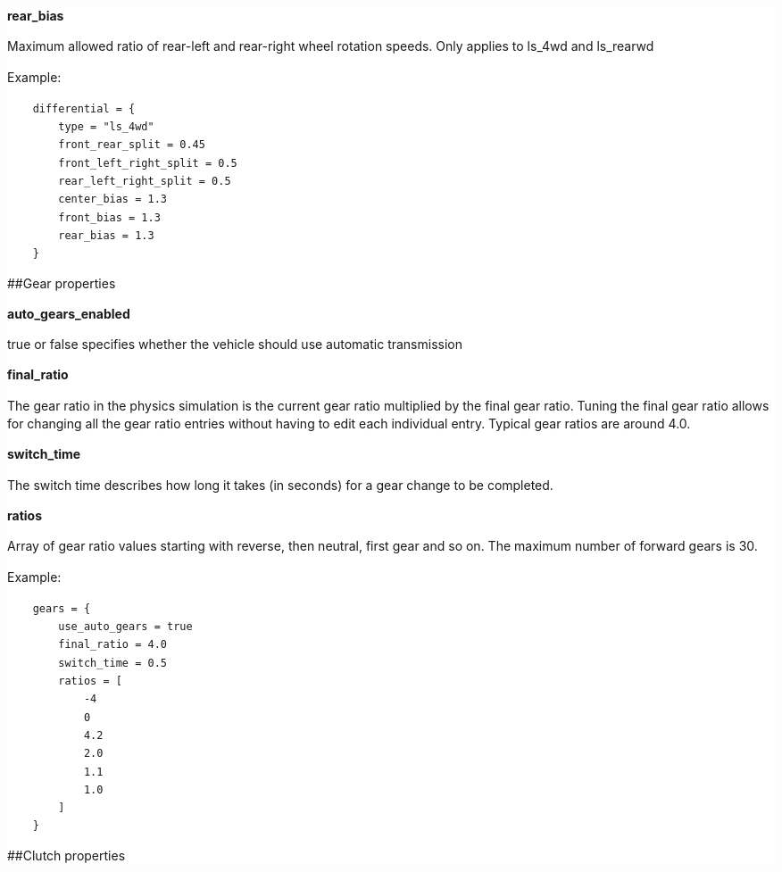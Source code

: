**rear_bias**

Maximum allowed ratio of rear-left and rear-right wheel rotation speeds. Only applies to ls_4wd and ls_rearwd

Example:

```{sjson}
	differential = {
	    type = "ls_4wd"
	    front_rear_split = 0.45
	    front_left_right_split = 0.5
	    rear_left_right_split = 0.5
	    center_bias = 1.3
	    front_bias = 1.3
	    rear_bias = 1.3
	}
```

##Gear properties

**auto_gears_enabled**

true or false specifies whether the vehicle should use automatic transmission

**final_ratio**

The gear ratio in the physics simulation is the current gear ratio multiplied by the final gear ratio. Tuning the final gear ratio allows for changing all the gear ratio entries without having to edit each individual entry. Typical gear ratios are around 4.0.

**switch_time**

The switch time describes how long it takes (in seconds) for a gear change to be completed.

**ratios**

Array of gear ratio values starting with reverse, then neutral, first gear and so on. The maximum number of forward gears is 30.

Example:

```{sjson}
	gears = {
	    use_auto_gears = true
	    final_ratio = 4.0
	    switch_time = 0.5
	    ratios = [
	        -4
	        0
	        4.2
	        2.0
	        1.1
	        1.0
	    ]
	}
```

##Clutch properties
